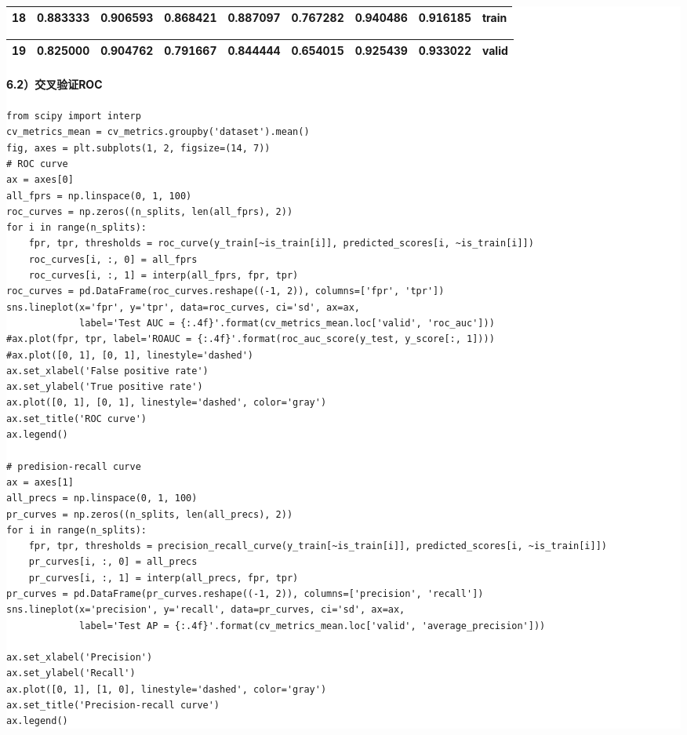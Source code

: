 
| 18 | 0.883333 | 0.906593 | 0.868421 | 0.887097 | 0.767282 | 0.940486 | 0.916185 | train |
| :--- | :--- | :--- | :--- | :--- | :--- | :--- | :--- | :--- |


| 19 | 0.825000 | 0.904762 | 0.791667 | 0.844444 | 0.654015 | 0.925439 | 0.933022 | valid |
| :--- | :--- | :--- | :--- | :--- | :--- | :--- | :--- | :--- |


#### 6.2）交叉验证ROC

```text
from scipy import interp
cv_metrics_mean = cv_metrics.groupby('dataset').mean()
fig, axes = plt.subplots(1, 2, figsize=(14, 7))
# ROC curve
ax = axes[0]
all_fprs = np.linspace(0, 1, 100)
roc_curves = np.zeros((n_splits, len(all_fprs), 2))
for i in range(n_splits):
    fpr, tpr, thresholds = roc_curve(y_train[~is_train[i]], predicted_scores[i, ~is_train[i]])
    roc_curves[i, :, 0] = all_fprs
    roc_curves[i, :, 1] = interp(all_fprs, fpr, tpr)
roc_curves = pd.DataFrame(roc_curves.reshape((-1, 2)), columns=['fpr', 'tpr'])
sns.lineplot(x='fpr', y='tpr', data=roc_curves, ci='sd', ax=ax,
             label='Test AUC = {:.4f}'.format(cv_metrics_mean.loc['valid', 'roc_auc']))
#ax.plot(fpr, tpr, label='ROAUC = {:.4f}'.format(roc_auc_score(y_test, y_score[:, 1])))
#ax.plot([0, 1], [0, 1], linestyle='dashed')
ax.set_xlabel('False positive rate')
ax.set_ylabel('True positive rate')
ax.plot([0, 1], [0, 1], linestyle='dashed', color='gray')
ax.set_title('ROC curve')
ax.legend()

# predision-recall curve
ax = axes[1]
all_precs = np.linspace(0, 1, 100)
pr_curves = np.zeros((n_splits, len(all_precs), 2))
for i in range(n_splits):
    fpr, tpr, thresholds = precision_recall_curve(y_train[~is_train[i]], predicted_scores[i, ~is_train[i]])
    pr_curves[i, :, 0] = all_precs
    pr_curves[i, :, 1] = interp(all_precs, fpr, tpr)
pr_curves = pd.DataFrame(pr_curves.reshape((-1, 2)), columns=['precision', 'recall'])
sns.lineplot(x='precision', y='recall', data=pr_curves, ci='sd', ax=ax,
             label='Test AP = {:.4f}'.format(cv_metrics_mean.loc['valid', 'average_precision']))

ax.set_xlabel('Precision')
ax.set_ylabel('Recall')
ax.plot([0, 1], [1, 0], linestyle='dashed', color='gray')
ax.set_title('Precision-recall curve')
ax.legend()
```
